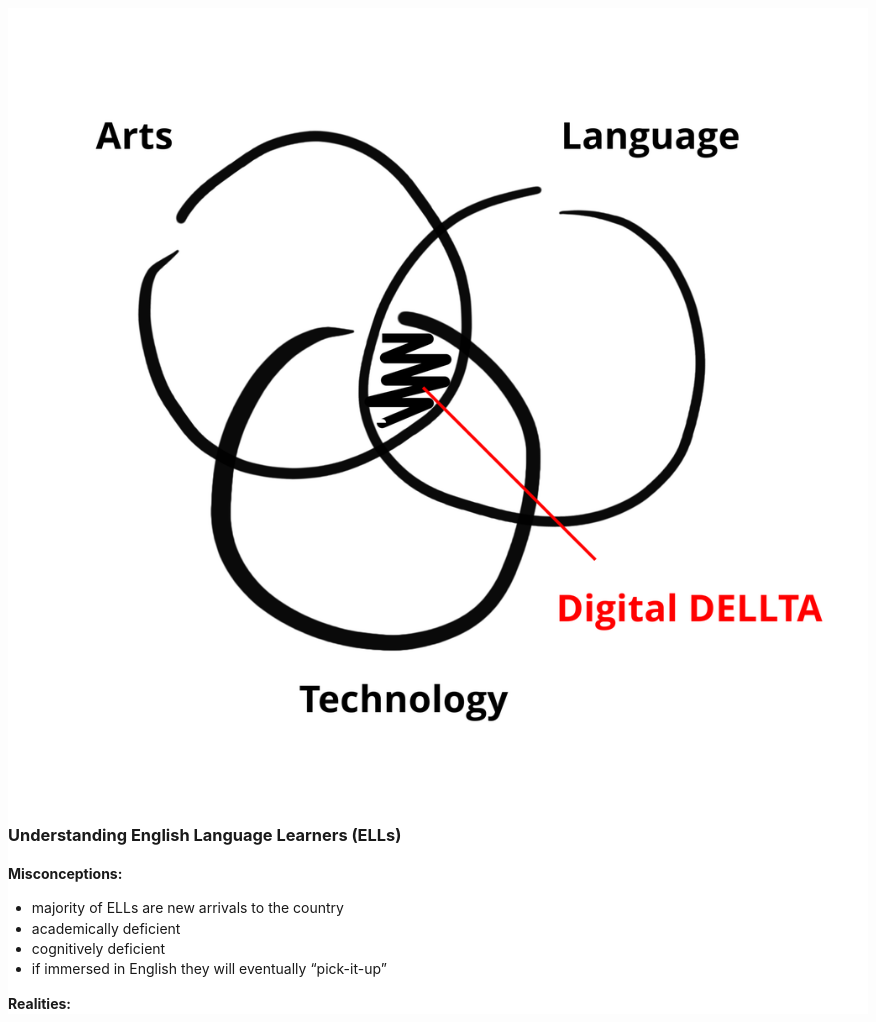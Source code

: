 ![](/images/eb10a-vendiagram.png)

### Understanding English Language Learners (ELLs)

**Misconceptions:**

- majority of ELLs are new arrivals to the country
- academically deficient
- cognitively deficient
- if immersed in English they will eventually “pick-it-up”

**Realities:**
